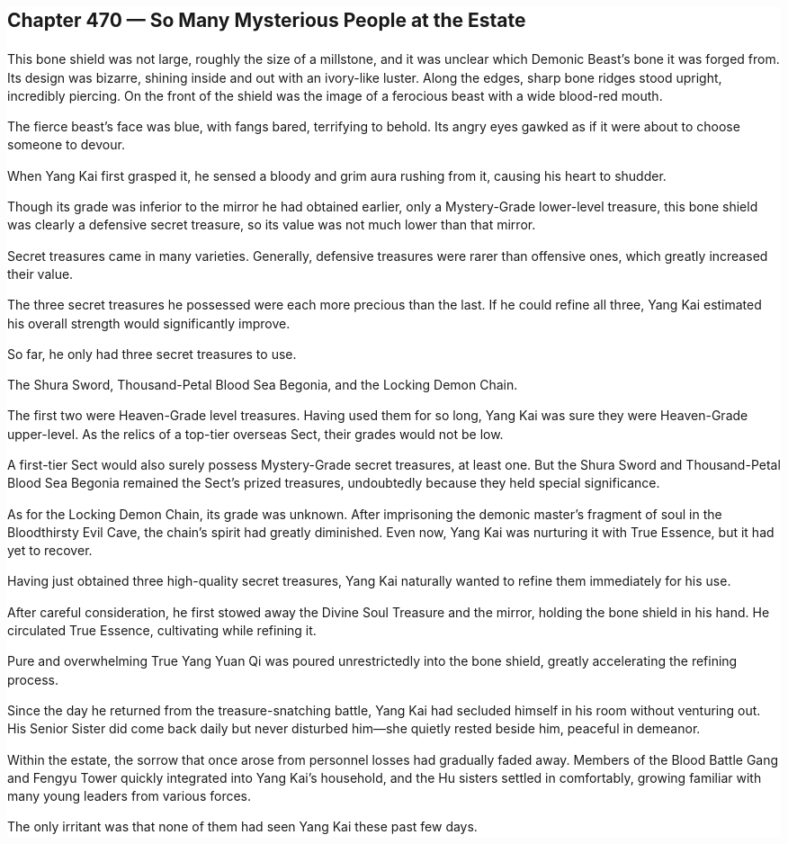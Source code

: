 ## Chapter 470 — So Many Mysterious People at the Estate

This bone shield was not large, roughly the size of a millstone, and it was unclear which Demonic Beast’s bone it was forged from. Its design was bizarre, shining inside and out with an ivory-like luster. Along the edges, sharp bone ridges stood upright, incredibly piercing. On the front of the shield was the image of a ferocious beast with a wide blood-red mouth.

The fierce beast’s face was blue, with fangs bared, terrifying to behold. Its angry eyes gawked as if it were about to choose someone to devour.

When Yang Kai first grasped it, he sensed a bloody and grim aura rushing from it, causing his heart to shudder.

Though its grade was inferior to the mirror he had obtained earlier, only a Mystery-Grade lower-level treasure, this bone shield was clearly a defensive secret treasure, so its value was not much lower than that mirror.

Secret treasures came in many varieties. Generally, defensive treasures were rarer than offensive ones, which greatly increased their value.

The three secret treasures he possessed were each more precious than the last. If he could refine all three, Yang Kai estimated his overall strength would significantly improve.

So far, he only had three secret treasures to use.

The Shura Sword, Thousand-Petal Blood Sea Begonia, and the Locking Demon Chain.

The first two were Heaven-Grade level treasures. Having used them for so long, Yang Kai was sure they were Heaven-Grade upper-level. As the relics of a top-tier overseas Sect, their grades would not be low.

A first-tier Sect would also surely possess Mystery-Grade secret treasures, at least one. But the Shura Sword and Thousand-Petal Blood Sea Begonia remained the Sect’s prized treasures, undoubtedly because they held special significance.

As for the Locking Demon Chain, its grade was unknown. After imprisoning the demonic master’s fragment of soul in the Bloodthirsty Evil Cave, the chain’s spirit had greatly diminished. Even now, Yang Kai was nurturing it with True Essence, but it had yet to recover.

Having just obtained three high-quality secret treasures, Yang Kai naturally wanted to refine them immediately for his use.

After careful consideration, he first stowed away the Divine Soul Treasure and the mirror, holding the bone shield in his hand. He circulated True Essence, cultivating while refining it.

Pure and overwhelming True Yang Yuan Qi was poured unrestrictedly into the bone shield, greatly accelerating the refining process.

Since the day he returned from the treasure-snatching battle, Yang Kai had secluded himself in his room without venturing out. His Senior Sister did come back daily but never disturbed him—she quietly rested beside him, peaceful in demeanor.

Within the estate, the sorrow that once arose from personnel losses had gradually faded away. Members of the Blood Battle Gang and Fengyu Tower quickly integrated into Yang Kai’s household, and the Hu sisters settled in comfortably, growing familiar with many young leaders from various forces.

The only irritant was that none of them had seen Yang Kai these past few days.
